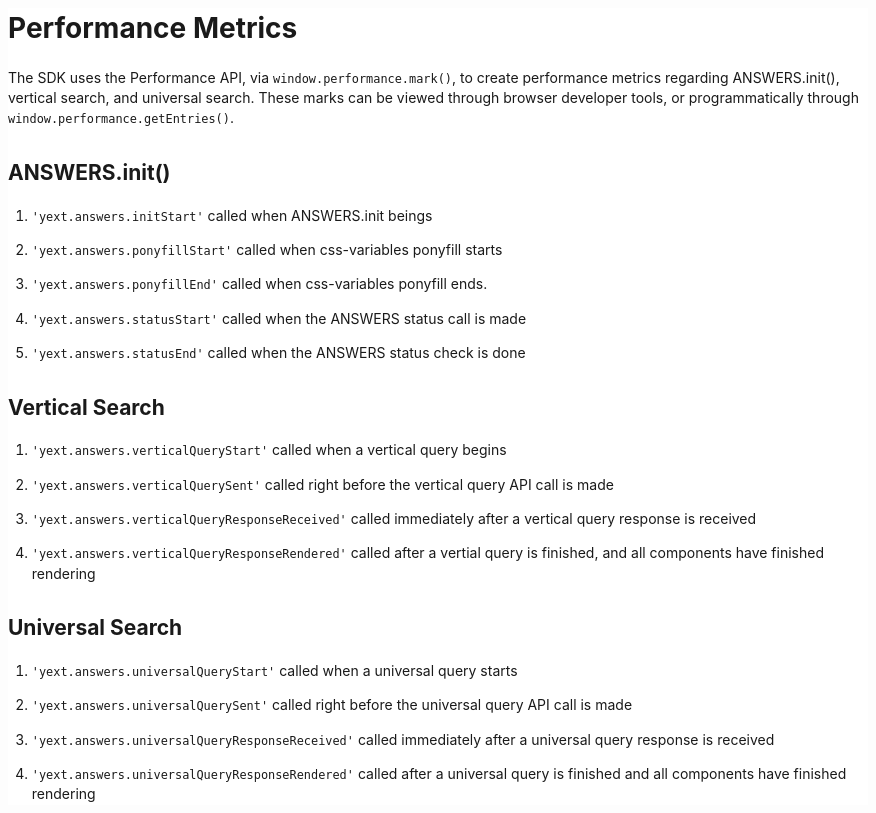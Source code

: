 # Performance Metrics

The SDK uses the Performance API, via `window.performance.mark()`, to create performance metrics regarding ANSWERS.init(), vertical search, and universal search. These marks can be viewed through browser developer tools, or programmatically through `window.performance.getEntries()`.

## ANSWERS.init()

1. `'yext.answers.initStart'` called when ANSWERS.init beings

2. `'yext.answers.ponyfillStart'` called when css-variables ponyfill starts

3. `'yext.answers.ponyfillEnd'` called when css-variables ponyfill ends.

4. `'yext.answers.statusStart'` called when the ANSWERS status call is made

5. `'yext.answers.statusEnd'` called when the ANSWERS status check is done

## Vertical Search

1. `'yext.answers.verticalQueryStart'` called when a vertical query begins

2. `'yext.answers.verticalQuerySent'` called right before the vertical query API call is made

3. `'yext.answers.verticalQueryResponseReceived'` called immediately after a vertical query response is received

4. `'yext.answers.verticalQueryResponseRendered'` called after a vertial query is finished, and all components have finished rendering

## Universal Search

1. `'yext.answers.universalQueryStart'` called when a universal query starts

2. `'yext.answers.universalQuerySent'` called right before the universal query API call is made

3. `'yext.answers.universalQueryResponseReceived'` called immediately after a universal query response is received

4. `'yext.answers.universalQueryResponseRendered'` called after a universal query is finished and all components have finished rendering

